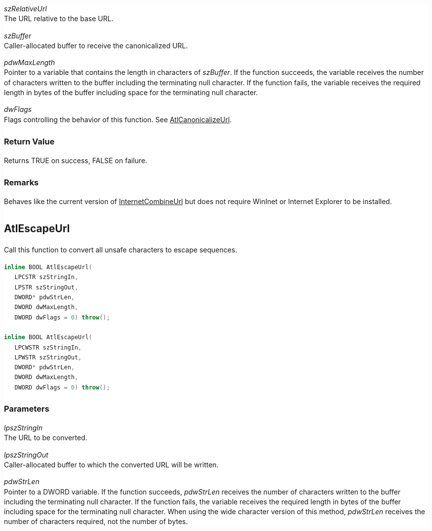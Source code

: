 *szRelativeUrl*<br/>
The URL relative to the base URL.

*szBuffer*<br/>
Caller-allocated buffer to receive the canonicalized URL.

*pdwMaxLength*<br/>
Pointer to a variable that contains the length in characters of *szBuffer*. If the function succeeds, the variable receives the number of characters written to the buffer including the terminating null character. If the function fails, the variable receives the required length in bytes of the buffer including space for the terminating null character.

*dwFlags*<br/>
Flags controlling the behavior of this function. See [AtlCanonicalizeUrl](#atlcanonicalizeurl).

### Return Value

Returns TRUE on success, FALSE on failure.

### Remarks

Behaves like the current version of [InternetCombineUrl](/windows/desktop/api/wininet/nf-wininet-internetcombineurla) but does not require WinInet or Internet Explorer to be installed.

## <a name="atlescapeurl"></a> AtlEscapeUrl

Call this function to convert all unsafe characters to escape sequences.

```cpp
inline BOOL AtlEscapeUrl(
   LPCSTR szStringIn,
   LPSTR szStringOut,
   DWORD* pdwStrLen,
   DWORD dwMaxLength,
   DWORD dwFlags = 0) throw();

inline BOOL AtlEscapeUrl(
   LPCWSTR szStringIn,
   LPWSTR szStringOut,
   DWORD* pdwStrLen,
   DWORD dwMaxLength,
   DWORD dwFlags = 0) throw();
```

### Parameters

*lpszStringIn*<br/>
The URL to be converted.

*lpszStringOut*<br/>
Caller-allocated buffer to which the converted URL will be written.

*pdwStrLen*<br/>
Pointer to a DWORD variable. If the function succeeds, *pdwStrLen* receives the number of characters written to the buffer including the terminating null character. If the function fails, the variable receives the required length in bytes of the buffer including space for the terminating null character. When using the wide character version of this method, *pdwStrLen* receives the number of characters required, not the number of bytes.
